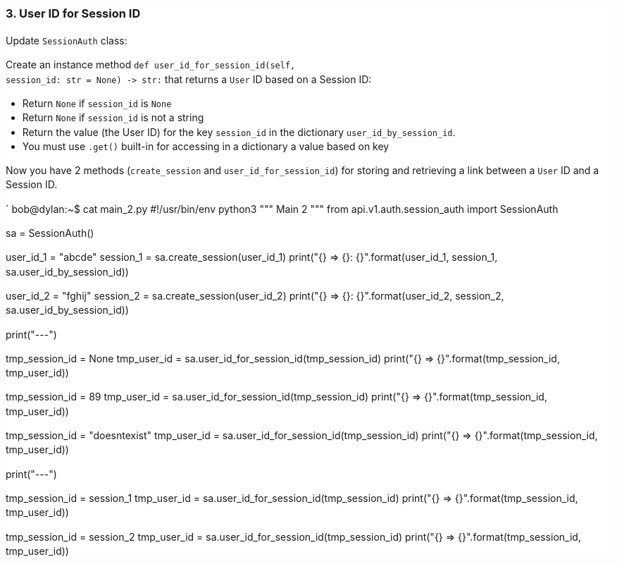 
### 3. User ID for Session ID <a name='subparagraph3'></a>

Update <code>SessionAuth</code> class:

Create an instance method <code>def user_id_for_session_id(self, session_id: str = None) -&gt; str:</code> that returns a <code>User</code> ID based on a Session ID:

* Return <code>None</code> if <code>session_id</code> is <code>None</code>
* Return <code>None</code> if <code>session_id</code> is not a string
* Return the value (the User ID) for the key <code>session_id</code> in the dictionary <code>user_id_by_session_id</code>.
* You must use <code>.get()</code> built-in for accessing in a dictionary a value based on key

Now you have 2 methods (<code>create_session</code> and <code>user_id_for_session_id</code>) for storing and retrieving a link between a <code>User</code> ID and a Session ID.

`
bob@dylan:~$ cat main_2.py 
#!/usr/bin/env python3
""" Main 2
"""
from api.v1.auth.session_auth import SessionAuth

sa = SessionAuth()

user_id_1 = "abcde"
session_1 = sa.create_session(user_id_1)
print("{} => {}: {}".format(user_id_1, session_1, sa.user_id_by_session_id))

user_id_2 = "fghij"
session_2 = sa.create_session(user_id_2)
print("{} => {}: {}".format(user_id_2, session_2, sa.user_id_by_session_id))

print("---")

tmp_session_id = None
tmp_user_id = sa.user_id_for_session_id(tmp_session_id)
print("{} => {}".format(tmp_session_id, tmp_user_id))

tmp_session_id = 89
tmp_user_id = sa.user_id_for_session_id(tmp_session_id)
print("{} => {}".format(tmp_session_id, tmp_user_id))

tmp_session_id = "doesntexist"
tmp_user_id = sa.user_id_for_session_id(tmp_session_id)
print("{} => {}".format(tmp_session_id, tmp_user_id))

print("---")

tmp_session_id = session_1
tmp_user_id = sa.user_id_for_session_id(tmp_session_id)
print("{} => {}".format(tmp_session_id, tmp_user_id))

tmp_session_id = session_2
tmp_user_id = sa.user_id_for_session_id(tmp_session_id)
print("{} => {}".format(tmp_session_id, tmp_user_id))
